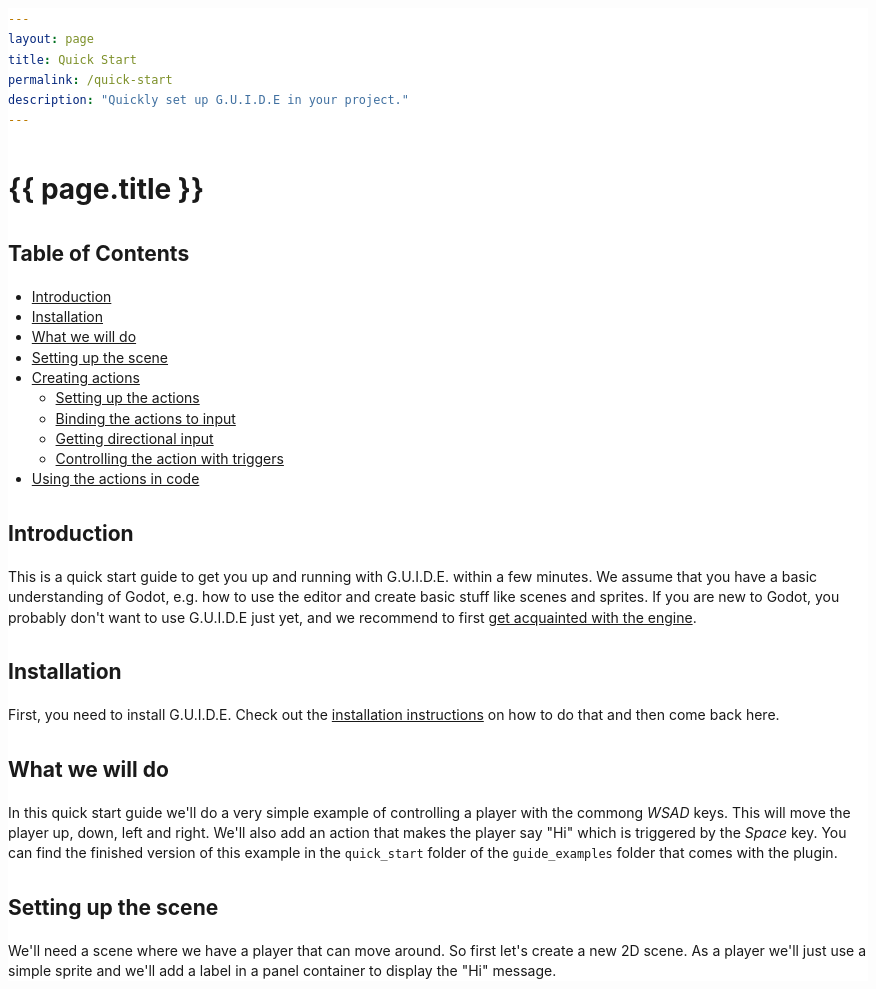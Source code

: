 ```yaml
---
layout: page
title: Quick Start
permalink: /quick-start
description: "Quickly set up G.U.I.D.E in your project."
---
```


# {{ page.title }}

## Table of Contents

- [Introduction](#introduction)
- [Installation](#installation)
- [What we will do](#what-we-will-do)
- [Setting up the scene](#setting-up-the-scene)
- [Creating actions](#creating-actions)
  - [Setting up the actions](#setting-up-the-actions)
  - [Binding the actions to input](#binding-the-actions-to-input)
  - [Getting directional input](#getting-directional-input)
  - [Controlling the action with triggers](#controlling-the-action-with-triggers)
- [Using the actions in code](#using-the-actions-in-code)

## Introduction

This is a quick start guide to get you up and running with G.U.I.D.E. within a few minutes. We assume that you have a basic understanding of Godot, e.g.  how to use the editor and create basic stuff like scenes and sprites. If you are new to Godot, you probably don't want to use G.U.I.D.E just yet, and we recommend  to first [get acquainted with the engine](https://docs.godotengine.org/en/stable/getting_started/step_by_step/index.html).

## Installation

First, you need to install G.U.I.D.E. Check out the [installation instructions]({{site.baseurl}}/installation) on how to do that and then come back here.


## What we will do

In this quick start guide we'll do a very simple example of controlling a player with the commong _WSAD_ keys. This will move the player up, down, left and right. We'll also add an action that makes the player say "Hi" which is triggered by the _Space_ key. You can find the finished version of this example in the `quick_start` folder of the `guide_examples` folder that comes with the plugin.

## Setting up the scene

We'll need a scene where we have a player that can move around. So first let's create a new 2D scene. As a player we'll just use a simple sprite and we'll add a label in a panel container to display the "Hi" message.

